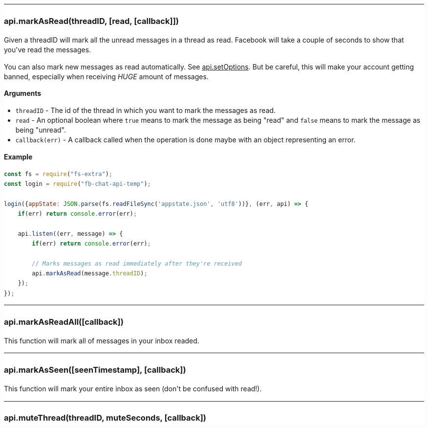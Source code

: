 ---------------------------------------

<a name="markAsRead"></a>
### api.markAsRead(threadID, [read, [callback]])

Given a threadID will mark all the unread messages in a thread as read. Facebook will take a couple of seconds to show that you've read the messages.

You can also mark new messages as read automatically. See [api.setOptions](#setOptions). But be careful, this will make your account getting banned, especially when receiving *HUGE* amount of messages.

__Arguments__

* `threadID` - The id of the thread in which you want to mark the messages as read.
* `read` - An optional boolean where `true` means to mark the message as being "read" and `false` means to mark the message as being "unread".
* `callback(err)` - A callback called when the operation is done maybe with an object representing an error.

__Example__

```js
const fs = require("fs-extra");
const login = require("fb-chat-api-temp");

login({appState: JSON.parse(fs.readFileSync('appstate.json', 'utf8'))}, (err, api) => {
    if(err) return console.error(err);

    api.listen((err, message) => {
        if(err) return console.error(err);

        // Marks messages as read immediately after they're received
        api.markAsRead(message.threadID);
    });
});
```

---------------------------------------

<a name="markAsReadAll"></a>
### api.markAsReadAll([callback])

This function will mark all of messages in your inbox readed.

---------------------------------------

<a name="markAsSeen"></a>
### api.markAsSeen([seenTimestamp], [callback])

This function will mark your entire inbox as seen (don't be confused with read!).

---------------------------------------

<a name="muteThread"></a>
### api.muteThread(threadID, muteSeconds, [callback])
